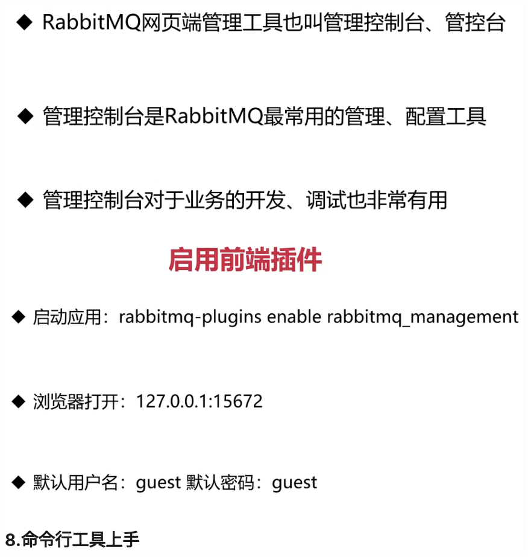 ![image-20230226151927028](./image/w8m58j.png)

![image-20230226152049370](./image/w8m2t9.png)



# 8.命令行工具上手
